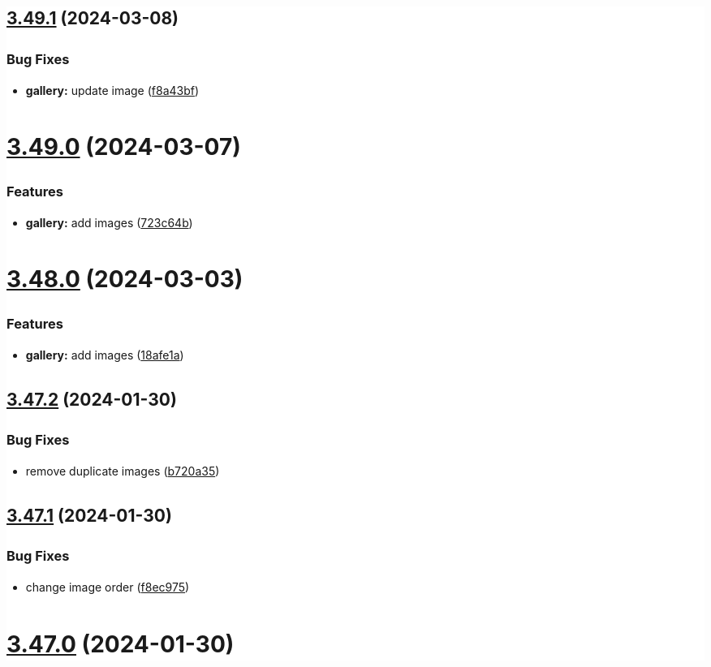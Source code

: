 ## [3.49.1](https://github.com/DerYeger/jan-mueller/compare/v3.49.0...v3.49.1) (2024-03-08)


### Bug Fixes

* **gallery:** update image ([f8a43bf](https://github.com/DerYeger/jan-mueller/commit/f8a43bfb93dfabfa1441d17e46d936343a6fc66d))

# [3.49.0](https://github.com/DerYeger/jan-mueller/compare/v3.48.0...v3.49.0) (2024-03-07)


### Features

* **gallery:** add images ([723c64b](https://github.com/DerYeger/jan-mueller/commit/723c64bb5a3b9092cce440125189fd975eff8fc8))

# [3.48.0](https://github.com/DerYeger/jan-mueller/compare/v3.47.2...v3.48.0) (2024-03-03)


### Features

* **gallery:** add images ([18afe1a](https://github.com/DerYeger/jan-mueller/commit/18afe1a2ea049e53025fb7765b83da7ff87e3ea5))

## [3.47.2](https://github.com/DerYeger/jan-mueller/compare/v3.47.1...v3.47.2) (2024-01-30)


### Bug Fixes

* remove duplicate images ([b720a35](https://github.com/DerYeger/jan-mueller/commit/b720a35cfeda3a8621b7e129ece0360fef697574))

## [3.47.1](https://github.com/DerYeger/jan-mueller/compare/v3.47.0...v3.47.1) (2024-01-30)


### Bug Fixes

* change image order ([f8ec975](https://github.com/DerYeger/jan-mueller/commit/f8ec975a46a82514769c92aa1a2c1be68b6cb0e3))

# [3.47.0](https://github.com/DerYeger/jan-mueller/compare/v3.46.41...v3.47.0) (2024-01-30)

